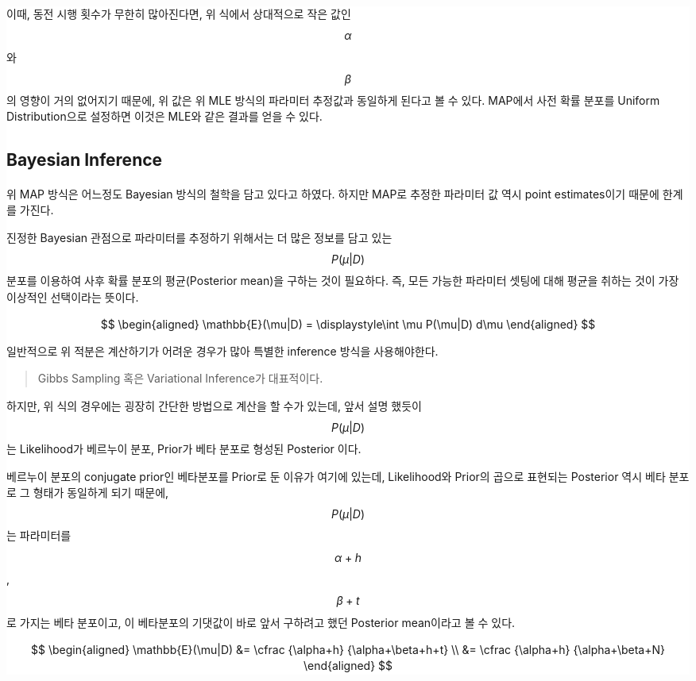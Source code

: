 이때, 동전 시행 횟수가 무한히 많아진다면, 위 식에서 상대적으로 작은 값인 $$\alpha$$와 $$\beta$$의 영향이 거의 없어지기 때문에, 위 값은 위 MLE 방식의 파라미터 추정값과 동일하게 된다고 볼 수 있다. MAP에서 사전 확률 분포를 Uniform Distribution으로 설정하면 이것은 MLE와 같은 결과를 얻을 수 있다.

## Bayesian Inference

위 MAP 방식은 어느정도 Bayesian 방식의 철학을 담고 있다고 하였다. 하지만 MAP로 추정한 파라미터 값 역시 point estimates이기 때문에 한계를 가진다.

진정한 Bayesian 관점으로 파라미터를 추정하기 위해서는 더 많은 정보를 담고 있는 $$P(\mu|D)$$ 분포를 이용하여 사후 확률 분포의 평균(Posterior mean)을 구하는 것이 필요하다. 즉, 모든 가능한 파라미터 셋팅에 대해 평균을 취하는 것이 가장 이상적인 선택이라는 뜻이다.

$$
\begin{aligned}
\mathbb{E}(\mu|D) = \displaystyle\int \mu P(\mu|D) d\mu
\end{aligned}
$$

일반적으로 위 적분은 계산하기가 어려운 경우가 많아 특별한 inference 방식을 사용해야한다.

> Gibbs Sampling 혹은 Variational Inference가 대표적이다.

하지만, 위 식의 경우에는 굉장히 간단한 방법으로 계산을 할 수가 있는데, 앞서 설명 했듯이 $$P(\mu|D)$$는 Likelihood가 베르누이 분포, Prior가 베타 분포로 형성된 Posterior 이다.

베르누이 분포의 conjugate prior인 베타분포를 Prior로 둔 이유가 여기에 있는데, Likelihood와 Prior의 곱으로 표현되는 Posterior 역시 베타 분포로 그 형태가 동일하게 되기 때문에, $$P(\mu|D)$$는 파라미터를 $$\alpha+h$$, $$\beta+t$$로 가지는 베타 분포이고, 이 베타분포의 기댓값이 바로 앞서 구하려고 했던 Posterior mean이라고 볼 수 있다.

$$
\begin{aligned}
\mathbb{E}(\mu|D)
&= \cfrac {\alpha+h} {\alpha+\beta+h+t}
\\ &= \cfrac {\alpha+h} {\alpha+\beta+N}
\end{aligned}
$$
